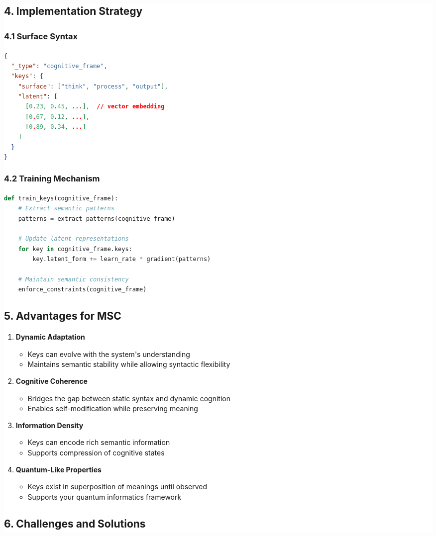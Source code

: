 ## 4. Implementation Strategy

### 4.1 Surface Syntax
```json
{
  "_type": "cognitive_frame",
  "keys": {
    "surface": ["think", "process", "output"],
    "latent": [
      [0.23, 0.45, ...],  // vector embedding
      [0.67, 0.12, ...],
      [0.89, 0.34, ...]
    ]
  }
}
```

### 4.2 Training Mechanism
```python
def train_keys(cognitive_frame):
    # Extract semantic patterns
    patterns = extract_patterns(cognitive_frame)
    
    # Update latent representations
    for key in cognitive_frame.keys:
        key.latent_form += learn_rate * gradient(patterns)
        
    # Maintain semantic consistency
    enforce_constraints(cognitive_frame)
```

## 5. Advantages for MSC

1. **Dynamic Adaptation**
   - Keys can evolve with the system's understanding
   - Maintains semantic stability while allowing syntactic flexibility

2. **Cognitive Coherence**
   - Bridges the gap between static syntax and dynamic cognition
   - Enables self-modification while preserving meaning

3. **Information Density**
   - Keys can encode rich semantic information
   - Supports compression of cognitive states

4. **Quantum-Like Properties**
   - Keys exist in superposition of meanings until observed
   - Supports your quantum informatics framework

## 6. Challenges and Solutions
